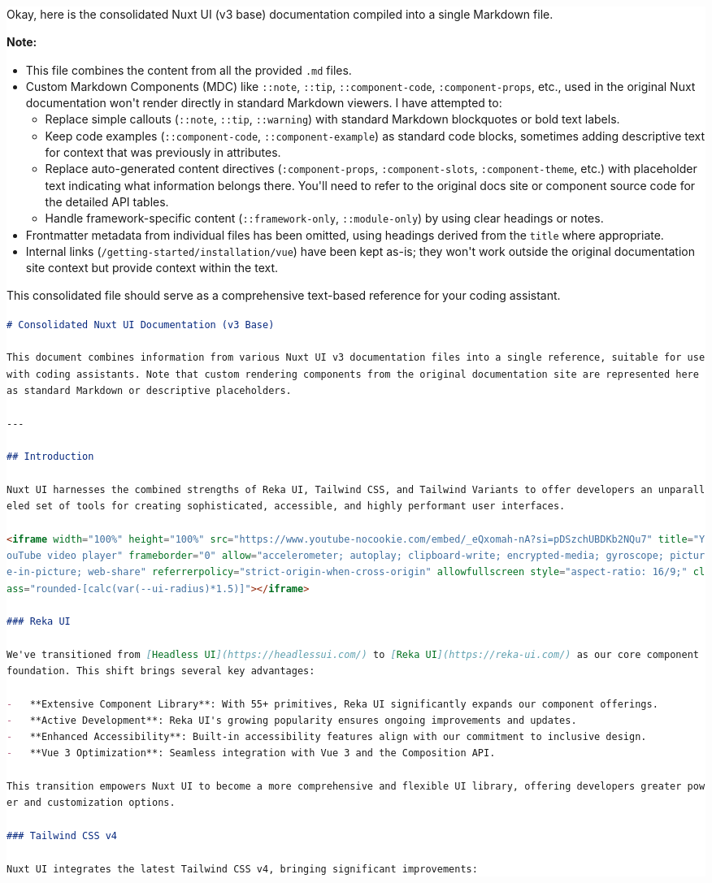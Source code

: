 Okay, here is the consolidated Nuxt UI (v3 base) documentation compiled into a single Markdown file.

**Note:**

*   This file combines the content from all the provided `.md` files.
*   Custom Markdown Components (MDC) like `::note`, `::tip`, `::component-code`, `:component-props`, etc., used in the original Nuxt documentation won't render directly in standard Markdown viewers. I have attempted to:
    *   Replace simple callouts (`::note`, `::tip`, `::warning`) with standard Markdown blockquotes or bold text labels.
    *   Keep code examples (`::component-code`, `::component-example`) as standard code blocks, sometimes adding descriptive text for context that was previously in attributes.
    *   Replace auto-generated content directives (`:component-props`, `:component-slots`, `:component-theme`, etc.) with placeholder text indicating what information belongs there. You'll need to refer to the original docs site or component source code for the detailed API tables.
    *   Handle framework-specific content (`::framework-only`, `::module-only`) by using clear headings or notes.
*   Frontmatter metadata from individual files has been omitted, using headings derived from the `title` where appropriate.
*   Internal links (`/getting-started/installation/vue`) have been kept as-is; they won't work outside the original documentation site context but provide context within the text.

This consolidated file should serve as a comprehensive text-based reference for your coding assistant.

```markdown
# Consolidated Nuxt UI Documentation (v3 Base)

This document combines information from various Nuxt UI v3 documentation files into a single reference, suitable for use with coding assistants. Note that custom rendering components from the original documentation site are represented here as standard Markdown or descriptive placeholders.

---

## Introduction

Nuxt UI harnesses the combined strengths of Reka UI, Tailwind CSS, and Tailwind Variants to offer developers an unparalleled set of tools for creating sophisticated, accessible, and highly performant user interfaces.

<iframe width="100%" height="100%" src="https://www.youtube-nocookie.com/embed/_eQxomah-nA?si=pDSzchUBDKb2NQu7" title="YouTube video player" frameborder="0" allow="accelerometer; autoplay; clipboard-write; encrypted-media; gyroscope; picture-in-picture; web-share" referrerpolicy="strict-origin-when-cross-origin" allowfullscreen style="aspect-ratio: 16/9;" class="rounded-[calc(var(--ui-radius)*1.5)]"></iframe>

### Reka UI

We've transitioned from [Headless UI](https://headlessui.com/) to [Reka UI](https://reka-ui.com/) as our core component foundation. This shift brings several key advantages:

-   **Extensive Component Library**: With 55+ primitives, Reka UI significantly expands our component offerings.
-   **Active Development**: Reka UI's growing popularity ensures ongoing improvements and updates.
-   **Enhanced Accessibility**: Built-in accessibility features align with our commitment to inclusive design.
-   **Vue 3 Optimization**: Seamless integration with Vue 3 and the Composition API.

This transition empowers Nuxt UI to become a more comprehensive and flexible UI library, offering developers greater power and customization options.

### Tailwind CSS v4

Nuxt UI integrates the latest Tailwind CSS v4, bringing significant improvements:

```